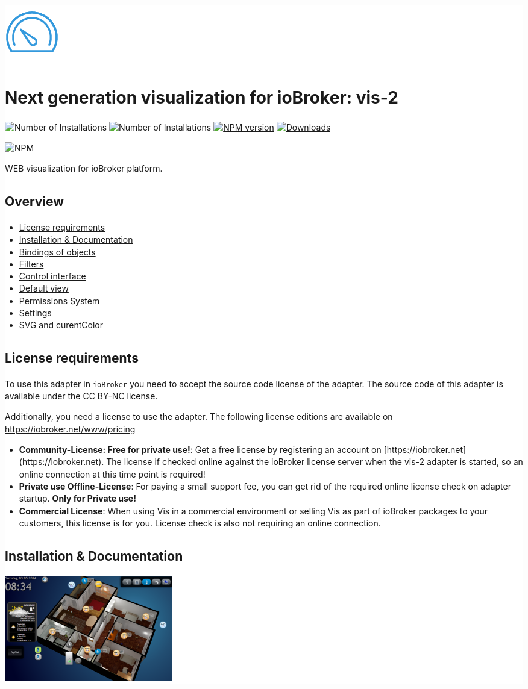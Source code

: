 ![Logo](packages/vis-2/admin/vis-2.png)
# Next generation visualization for ioBroker: vis-2 

![Number of Installations](http://iobroker.live/badges/vis-2-installed.svg) ![Number of Installations](http://iobroker.live/badges/vis-2-stable.svg) [![NPM version](http://img.shields.io/npm/v/iobroker.vis-2.svg)](https://www.npmjs.com/package/iobroker.vis-2)
[![Downloads](https://img.shields.io/npm/dm/iobroker.vis-2.svg)](https://www.npmjs.com/package/iobroker.vis-2)

[![NPM](https://nodei.co/npm/iobroker.vis-2.png?downloads=true)](https://nodei.co/npm/iobroker.vis-2/)

WEB visualization for ioBroker platform.

## Overview
- [License requirements](#license-requirements)
- [Installation & Documentation](#installation--documentation)
- [Bindings of objects](#bindings-of-objects)
- [Filters](#filters)
- [Control interface](#control-interface)
- [Default view](#default-view)
- [Permissions System](#permissions-system)
- [Settings](#settings)
- [SVG and curentColor](#svg-and-currentcolor)


## License requirements
To use this adapter in `ioBroker` you need to accept the source code license of the adapter. The source code of this adapter is available under the CC BY-NC license.

Additionally, you need a license to use the adapter. The following license editions are available on https://iobroker.net/www/pricing 
* **Community-License: Free for private use!**: Get a free license by registering an account on [https://iobroker.net](https://iobroker.net). The license if checked online against the ioBroker license server when the vis-2 adapter is started, so an online connection at this time point is required!
* **Private use Offline-License**: For paying a small support fee, you can get rid of the required online license check on adapter startup. **Only for Private use!**
* **Commercial License**: When using Vis in a commercial environment or selling Vis as part of ioBroker packages to your customers, this license is for you. License check is also not requiring an online connection.

## Installation & Documentation

![Demo interface](packages/vis-2/img/user0.png)